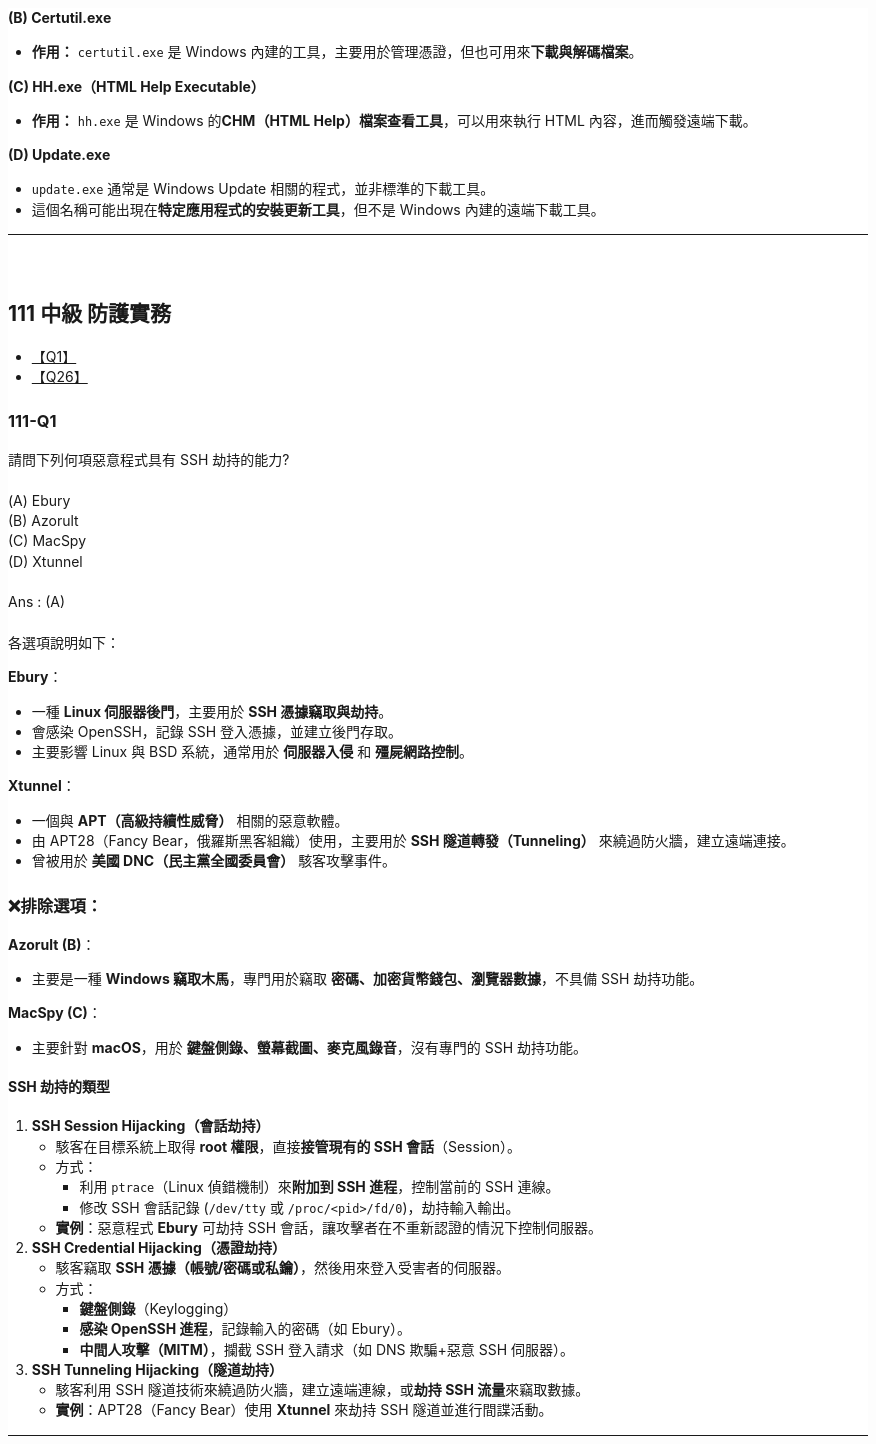 **(B) Certutil.exe**
- **作用：** `certutil.exe` 是 Windows 內建的工具，主要用於管理憑證，但也可用來**下載與解碼檔案**。

**\(C) HH.exe（HTML Help Executable）**
- **作用：** `hh.exe` 是 Windows 的**CHM（HTML Help）檔案查看工具**，可以用來執行 HTML 內容，進而觸發遠端下載。

**(D) Update.exe**
- `update.exe` 通常是 Windows Update 相關的程式，並非標準的下載工具。
- 這個名稱可能出現在**特定應用程式的安裝更新工具**，但不是 Windows 內建的遠端下載工具。

---
</br>

## 111 中級 防護實務

- [【Q1】](#111-Q1)
- [【Q26】](#111-Q26)

### 111-Q1
請問下列何項惡意程式具有 SSH 劫持的能力?\
\
(A) Ebury\
(B) Azorult\
(C) MacSpy\
(D) Xtunnel\
\
Ans : (A)\
\
各選項說明如下：

**Ebury**：
- 一種 **Linux 伺服器後門**，主要用於 **SSH 憑據竊取與劫持**。
- 會感染 OpenSSH，記錄 SSH 登入憑據，並建立後門存取。
- 主要影響 Linux 與 BSD 系統，通常用於 **伺服器入侵** 和 **殭屍網路控制**。

**Xtunnel**：
- 一個與 **APT（高級持續性威脅）** 相關的惡意軟體。
- 由 APT28（Fancy Bear，俄羅斯黑客組織）使用，主要用於 **SSH 隧道轉發（Tunneling）** 來繞過防火牆，建立遠端連接。
- 曾被用於 **美國 DNC（民主黨全國委員會）** 駭客攻擊事件。

### ❌**排除選項：**

**Azorult (B)**：
- 主要是一種 **Windows 竊取木馬**，專門用於竊取 **密碼、加密貨幣錢包、瀏覽器數據**，不具備 SSH 劫持功能。

**MacSpy \(C)**：
- 主要針對 **macOS**，用於 **鍵盤側錄、螢幕截圖、麥克風錄音**，沒有專門的 SSH 劫持功能。

#### **SSH 劫持的類型**
1. **SSH Session Hijacking（會話劫持）**
    - 駭客在目標系統上取得 **root 權限**，直接**接管現有的 SSH 會話**（Session）。
    - 方式：
        - 利用 `ptrace`（Linux 偵錯機制）來**附加到 SSH 進程**，控制當前的 SSH 連線。
        - 修改 SSH 會話記錄 (`/dev/tty` 或 `/proc/<pid>/fd/0`)，劫持輸入輸出。
    - **實例**：惡意程式 **Ebury** 可劫持 SSH 會話，讓攻擊者在不重新認證的情況下控制伺服器。
2. **SSH Credential Hijacking（憑證劫持）**
    - 駭客竊取 **SSH 憑據（帳號/密碼或私鑰）**，然後用來登入受害者的伺服器。
    - 方式：
        - **鍵盤側錄**（Keylogging）
        - **感染 OpenSSH 進程**，記錄輸入的密碼（如 Ebury）。
        - **中間人攻擊（MITM）**，攔截 SSH 登入請求（如 DNS 欺騙+惡意 SSH 伺服器）。
3. **SSH Tunneling Hijacking（隧道劫持）**
    - 駭客利用 SSH 隧道技術來繞過防火牆，建立遠端連線，或**劫持 SSH 流量**來竊取數據。
    - **實例**：APT28（Fancy Bear）使用 **Xtunnel** 來劫持 SSH 隧道並進行間諜活動。

---